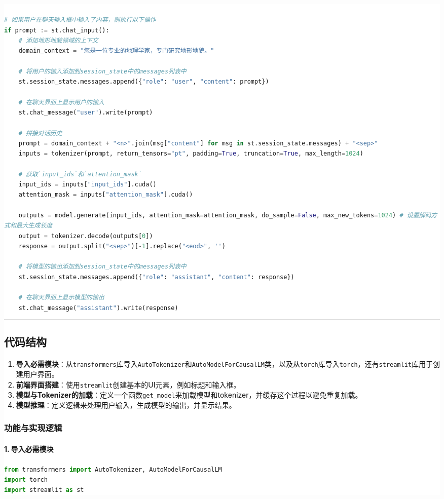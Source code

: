 ```python

# 如果用户在聊天输入框中输入了内容，则执行以下操作
if prompt := st.chat_input():
    # 添加地形地貌领域的上下文
    domain_context = "您是一位专业的地理学家，专门研究地形地貌。"

    # 将用户的输入添加到session_state中的messages列表中
    st.session_state.messages.append({"role": "user", "content": prompt})

    # 在聊天界面上显示用户的输入
    st.chat_message("user").write(prompt)

    # 拼接对话历史
    prompt = domain_context + "<n>".join(msg["content"] for msg in st.session_state.messages) + "<sep>"
    inputs = tokenizer(prompt, return_tensors="pt", padding=True, truncation=True, max_length=1024)

    # 获取`input_ids`和`attention_mask`
    input_ids = inputs["input_ids"].cuda()
    attention_mask = inputs["attention_mask"].cuda()

    outputs = model.generate(input_ids, attention_mask=attention_mask, do_sample=False, max_new_tokens=1024) # 设置解码方式和最大生成长度
    output = tokenizer.decode(outputs[0])
    response = output.split("<sep>")[-1].replace("<eod>", '')

    # 将模型的输出添加到session_state中的messages列表中
    st.session_state.messages.append({"role": "assistant", "content": response})

    # 在聊天界面上显示模型的输出
    st.chat_message("assistant").write(response)
```

---

## 代码结构

1. **导入必需模块**：从`transformers`库导入`AutoTokenizer`和`AutoModelForCausalLM`类，以及从`torch`库导入`torch`，还有`streamlit`库用于创建用户界面。
2. **前端界面搭建**：使用`streamlit`创建基本的UI元素，例如标题和输入框。
3. **模型与Tokenizer的加载**：定义一个函数`get_model`来加载模型和tokenizer，并缓存这个过程以避免重复加载。
4. **模型推理**：定义逻辑来处理用户输入，生成模型的输出，并显示结果。

### 功能与实现逻辑

#### 1. 导入必需模块

```python
from transformers import AutoTokenizer, AutoModelForCausalLM
import torch
import streamlit as st
```
